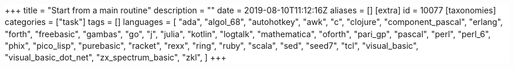 +++
title = "Start from a main routine"
description = ""
date = 2019-08-10T11:12:16Z
aliases = []
[extra]
id = 10077
[taxonomies]
categories = ["task"]
tags = []
languages = [
  "ada",
  "algol_68",
  "autohotkey",
  "awk",
  "c",
  "clojure",
  "component_pascal",
  "erlang",
  "forth",
  "freebasic",
  "gambas",
  "go",
  "j",
  "julia",
  "kotlin",
  "logtalk",
  "mathematica",
  "oforth",
  "pari_gp",
  "pascal",
  "perl",
  "perl_6",
  "phix",
  "pico_lisp",
  "purebasic",
  "racket",
  "rexx",
  "ring",
  "ruby",
  "scala",
  "sed",
  "seed7",
  "tcl",
  "visual_basic",
  "visual_basic_dot_net",
  "zx_spectrum_basic",
  "zkl",
]
+++
